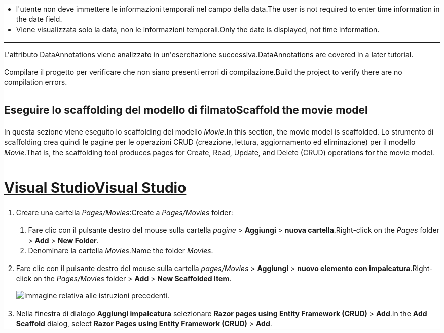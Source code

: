   * <span data-ttu-id="4e54c-161">l'utente non deve immettere le informazioni temporali nel campo della data.</span><span class="sxs-lookup"><span data-stu-id="4e54c-161">The user is not required to enter time information in the date field.</span></span>
  * <span data-ttu-id="4e54c-162">Viene visualizzata solo la data, non le informazioni temporali.</span><span class="sxs-lookup"><span data-stu-id="4e54c-162">Only the date is displayed, not time information.</span></span>

---

<span data-ttu-id="4e54c-163">L'attributo [DataAnnotations](xref:System.ComponentModel.DataAnnotations) viene analizzato in un'esercitazione successiva.</span><span class="sxs-lookup"><span data-stu-id="4e54c-163">[DataAnnotations](xref:System.ComponentModel.DataAnnotations) are covered in a later tutorial.</span></span>

<span data-ttu-id="4e54c-164">Compilare il progetto per verificare che non siano presenti errori di compilazione.</span><span class="sxs-lookup"><span data-stu-id="4e54c-164">Build the project to verify there are no compilation errors.</span></span>

## <a name="scaffold-the-movie-model"></a><span data-ttu-id="4e54c-165">Eseguire lo scaffolding del modello di filmato</span><span class="sxs-lookup"><span data-stu-id="4e54c-165">Scaffold the movie model</span></span>

<span data-ttu-id="4e54c-166">In questa sezione viene eseguito lo scaffolding del modello *Movie*.</span><span class="sxs-lookup"><span data-stu-id="4e54c-166">In this section, the movie model is scaffolded.</span></span> <span data-ttu-id="4e54c-167">Lo strumento di scaffolding crea quindi le pagine per le operazioni CRUD (creazione, lettura, aggiornamento ed eliminazione) per il modello *Movie*.</span><span class="sxs-lookup"><span data-stu-id="4e54c-167">That is, the scaffolding tool produces pages for Create, Read, Update, and Delete (CRUD) operations for the movie model.</span></span>

# <a name="visual-studio"></a>[<span data-ttu-id="4e54c-168">Visual Studio</span><span class="sxs-lookup"><span data-stu-id="4e54c-168">Visual Studio</span></span>](#tab/visual-studio)

1. <span data-ttu-id="4e54c-169">Creare una cartella *Pages/Movies*:</span><span class="sxs-lookup"><span data-stu-id="4e54c-169">Create a *Pages/Movies* folder:</span></span>
   1. <span data-ttu-id="4e54c-170">Fare clic con il pulsante destro del mouse sulla cartella *pagine* > **Aggiungi** > **nuova cartella**.</span><span class="sxs-lookup"><span data-stu-id="4e54c-170">Right-click on the *Pages* folder > **Add** > **New Folder**.</span></span>
   1. <span data-ttu-id="4e54c-171">Denominare la cartella *Movies*.</span><span class="sxs-lookup"><span data-stu-id="4e54c-171">Name the folder *Movies*.</span></span>

1. <span data-ttu-id="4e54c-172">Fare clic con il pulsante destro del mouse sulla cartella *pages/Movies* > **Aggiungi** > **nuovo elemento con impalcatura**.</span><span class="sxs-lookup"><span data-stu-id="4e54c-172">Right-click on the *Pages/Movies* folder > **Add** > **New Scaffolded Item**.</span></span>

   ![Immagine relativa alle istruzioni precedenti.](model/_static/5/sca.png)

1. <span data-ttu-id="4e54c-174">Nella finestra di dialogo **Aggiungi impalcatura** selezionare **Razor pages using Entity Framework (CRUD)** > **Add**.</span><span class="sxs-lookup"><span data-stu-id="4e54c-174">In the **Add Scaffold** dialog, select **Razor Pages using Entity Framework (CRUD)** > **Add**.</span></span>
